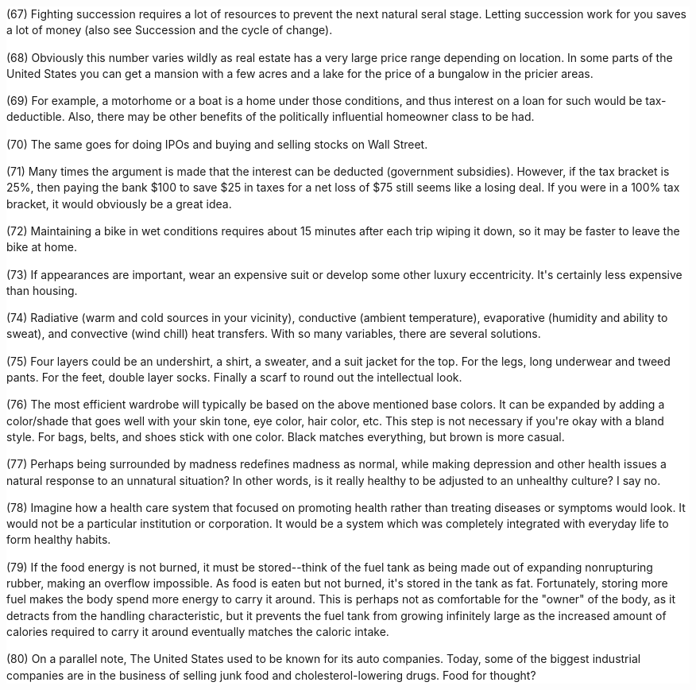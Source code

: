 (67) Fighting succession requires  a  lot  of  resources  to  prevent  the  next  natural seral stage. Letting succession work for you saves a lot of money (also see Succession and the cycle of change). 

(68) Obviously  this  number  varies  wildly  as  real  estate  has  a  very  large  price range depending on location. In some parts of the United States you can get a  mansion  with  a  few  acres  and  a  lake  for  the  price  of  a  bungalow  in  the pricier areas. 

(69) For example, a motorhome or a boat is a home under those conditions, and thus interest on a loan for such would be tax-deductible. Also, there may be other benefits of the politically influential homeowner class to be had. 

(70) The same goes for doing IPOs and buying and selling stocks on Wall Street. 

(71) Many  times  the  argument  is  made  that  the  interest  can  be  deducted (government subsidies). However, if the tax bracket is 25%, then paying the bank $100 to save $25 in taxes for a net loss of $75 still seems like a losing deal. If you were in a 100% tax bracket, it would obviously be a great idea. 

(72) Maintaining a bike in wet conditions requires about 15 minutes after each trip wiping it down, so it may be faster to leave the bike at home. 

(73) If appearances are important, wear an expensive suit or develop some other luxury eccentricity. It's certainly less expensive than housing. 

(74) Radiative  (warm  and  cold  sources  in  your  vicinity),  conductive  (ambient temperature),  evaporative  (humidity  and  ability  to  sweat),  and  convective (wind  chill)  heat  transfers.  With  so  many  variables,  there  are  several solutions. 

(75) Four layers could be an undershirt, a shirt, a sweater, and a suit jacket for the top. For the legs, long underwear and tweed pants. For the feet, double layer socks. Finally a scarf to round out the intellectual look. 

(76) The most efficient wardrobe will typically be based on the above mentioned base colors. It can be expanded by adding a color/shade that goes well with your skin tone, eye color, hair color, etc. This step is not necessary if you're okay  with  a  bland  style.  For  bags,  belts,  and  shoes  stick  with  one  color. Black matches everything, but brown is more casual. 

(77) Perhaps being surrounded by madness redefines madness as normal, while making  depression  and  other  health  issues  a  natural  response  to  an unnatural situation? In other words, is it really healthy to be adjusted to an unhealthy culture? I say no. 

(78) Imagine how a health care system that focused on promoting health rather than treating diseases or symptoms would look. It would not be a particular institution  or  corporation.  It  would  be  a  system  which  was  completely integrated with everyday life to form healthy habits. 

(79) If the food energy is not burned, it must be stored--think of the fuel tank as being  made  out  of  expanding  nonrupturing  rubber,  making  an  overflow impossible.  As  food  is  eaten  but  not  burned,  it's  stored  in  the  tank  as  fat. Fortunately, storing more fuel makes the body spend more energy to carry it around. This is perhaps not as comfortable for the "owner" of the body, as it detracts from the handling characteristic, but it prevents the fuel tank from growing  infinitely  large  as  the  increased  amount  of  calories  required  to carry it around eventually matches the caloric intake. 

(80) On  a  parallel  note,  The  United  States  used  to  be  known  for  its  auto companies.  Today,  some  of  the  biggest  industrial  companies  are  in  the business  of  selling  junk  food  and  cholesterol-lowering  drugs.  Food  for thought? 
